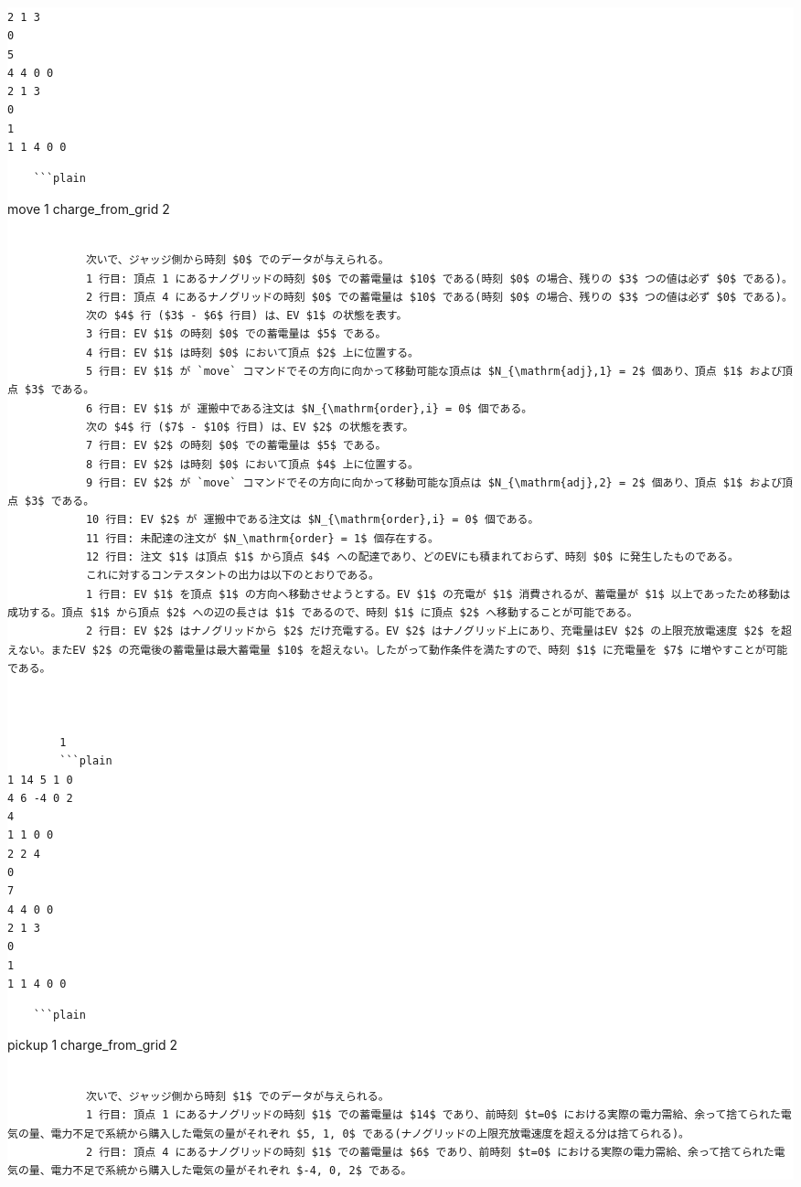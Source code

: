 ```
2 1 3
0
5
4 4 0 0
2 1 3
0
1
1 1 4 0 0
```
        ```plain
move 1
charge_from_grid 2
```
        
            次いで、ジャッジ側から時刻 $0$ でのデータが与えられる。
            1 行目: 頂点 1 にあるナノグリッドの時刻 $0$ での蓄電量は $10$ である(時刻 $0$ の場合、残りの $3$ つの値は必ず $0$ である)。
            2 行目: 頂点 4 にあるナノグリッドの時刻 $0$ での蓄電量は $10$ である(時刻 $0$ の場合、残りの $3$ つの値は必ず $0$ である)。
            次の $4$ 行 ($3$ - $6$ 行目) は、EV $1$ の状態を表す。
            3 行目: EV $1$ の時刻 $0$ での蓄電量は $5$ である。
            4 行目: EV $1$ は時刻 $0$ において頂点 $2$ 上に位置する。
            5 行目: EV $1$ が `move` コマンドでその方向に向かって移動可能な頂点は $N_{\mathrm{adj},1} = 2$ 個あり、頂点 $1$ および頂点 $3$ である。
            6 行目: EV $1$ が 運搬中である注文は $N_{\mathrm{order},i} = 0$ 個である。
            次の $4$ 行 ($7$ - $10$ 行目) は、EV $2$ の状態を表す。
            7 行目: EV $2$ の時刻 $0$ での蓄電量は $5$ である。
            8 行目: EV $2$ は時刻 $0$ において頂点 $4$ 上に位置する。
            9 行目: EV $2$ が `move` コマンドでその方向に向かって移動可能な頂点は $N_{\mathrm{adj},2} = 2$ 個あり、頂点 $1$ および頂点 $3$ である。
            10 行目: EV $2$ が 運搬中である注文は $N_{\mathrm{order},i} = 0$ 個である。
            11 行目: 未配達の注文が $N_\mathrm{order} = 1$ 個存在する。
            12 行目: 注文 $1$ は頂点 $1$ から頂点 $4$ への配達であり、どのEVにも積まれておらず、時刻 $0$ に発生したものである。
            これに対するコンテスタントの出力は以下のとおりである。
            1 行目: EV $1$ を頂点 $1$ の方向へ移動させようとする。EV $1$ の充電が $1$ 消費されるが、蓄電量が $1$ 以上であったため移動は成功する。頂点 $1$ から頂点 $2$ への辺の長さは $1$ であるので、時刻 $1$ に頂点 $2$ へ移動することが可能である。
            2 行目: EV $2$ はナノグリッドから $2$ だけ充電する。EV $2$ はナノグリッド上にあり、充電量はEV $2$ の上限充放電速度 $2$ を超えない。またEV $2$ の充電後の蓄電量は最大蓄電量 $10$ を超えない。したがって動作条件を満たすので、時刻 $1$ に充電量を $7$ に増やすことが可能である。
        
    
    
        1
        ```plain
1 14 5 1 0
4 6 -4 0 2
4
1 1 0 0
2 2 4
0
7
4 4 0 0
2 1 3
0
1
1 1 4 0 0
```
        ```plain
pickup 1
charge_from_grid 2
```
        
            次いで、ジャッジ側から時刻 $1$ でのデータが与えられる。
            1 行目: 頂点 1 にあるナノグリッドの時刻 $1$ での蓄電量は $14$ であり、前時刻 $t=0$ における実際の電力需給、余って捨てられた電気の量、電力不足で系統から購入した電気の量がそれぞれ $5, 1, 0$ である(ナノグリッドの上限充放電速度を超える分は捨てられる)。
            2 行目: 頂点 4 にあるナノグリッドの時刻 $1$ での蓄電量は $6$ であり、前時刻 $t=0$ における実際の電力需給、余って捨てられた電気の量、電力不足で系統から購入した電気の量がそれぞれ $-4, 0, 2$ である。
```
